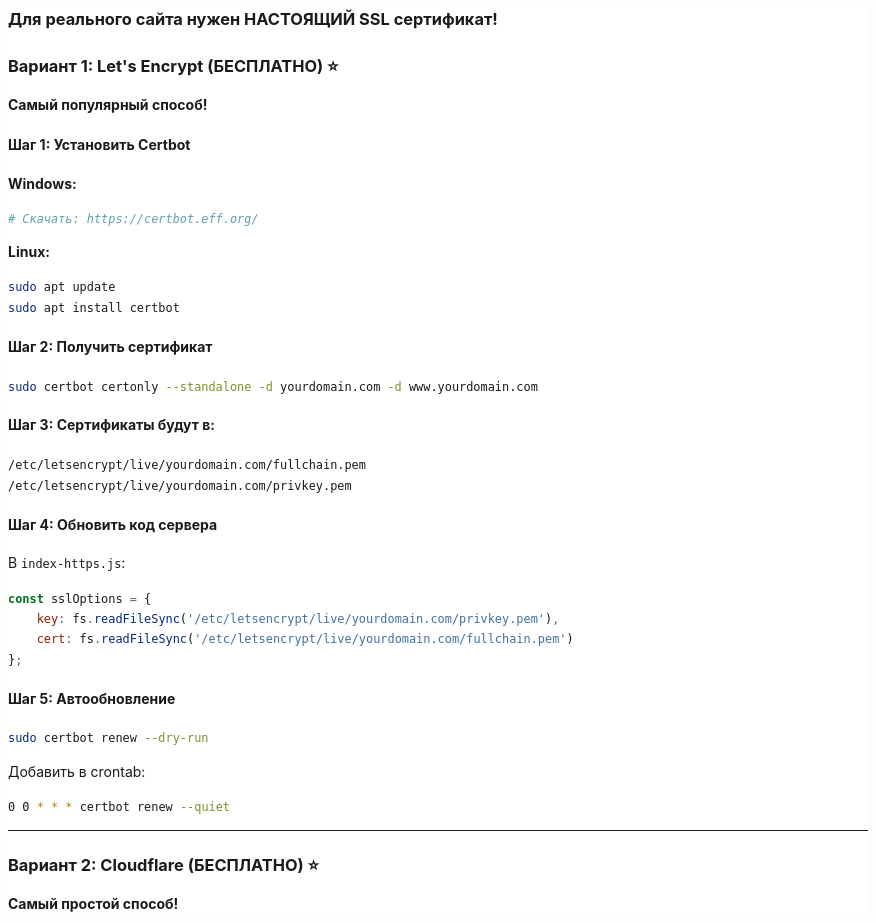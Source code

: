 ### **Для реального сайта нужен НАСТОЯЩИЙ SSL сертификат!**

### **Вариант 1: Let's Encrypt (БЕСПЛАТНО)** ⭐

**Самый популярный способ!**

#### **Шаг 1: Установить Certbot**

**Windows:**
```bash
# Скачать: https://certbot.eff.org/
```

**Linux:**
```bash
sudo apt update
sudo apt install certbot
```

#### **Шаг 2: Получить сертификат**

```bash
sudo certbot certonly --standalone -d yourdomain.com -d www.yourdomain.com
```

#### **Шаг 3: Сертификаты будут в:**
```
/etc/letsencrypt/live/yourdomain.com/fullchain.pem
/etc/letsencrypt/live/yourdomain.com/privkey.pem
```

#### **Шаг 4: Обновить код сервера**

В `index-https.js`:
```javascript
const sslOptions = {
    key: fs.readFileSync('/etc/letsencrypt/live/yourdomain.com/privkey.pem'),
    cert: fs.readFileSync('/etc/letsencrypt/live/yourdomain.com/fullchain.pem')
};
```

#### **Шаг 5: Автообновление**

```bash
sudo certbot renew --dry-run
```

Добавить в crontab:
```bash
0 0 * * * certbot renew --quiet
```

---

### **Вариант 2: Cloudflare (БЕСПЛАТНО)** ⭐

**Самый простой способ!**
